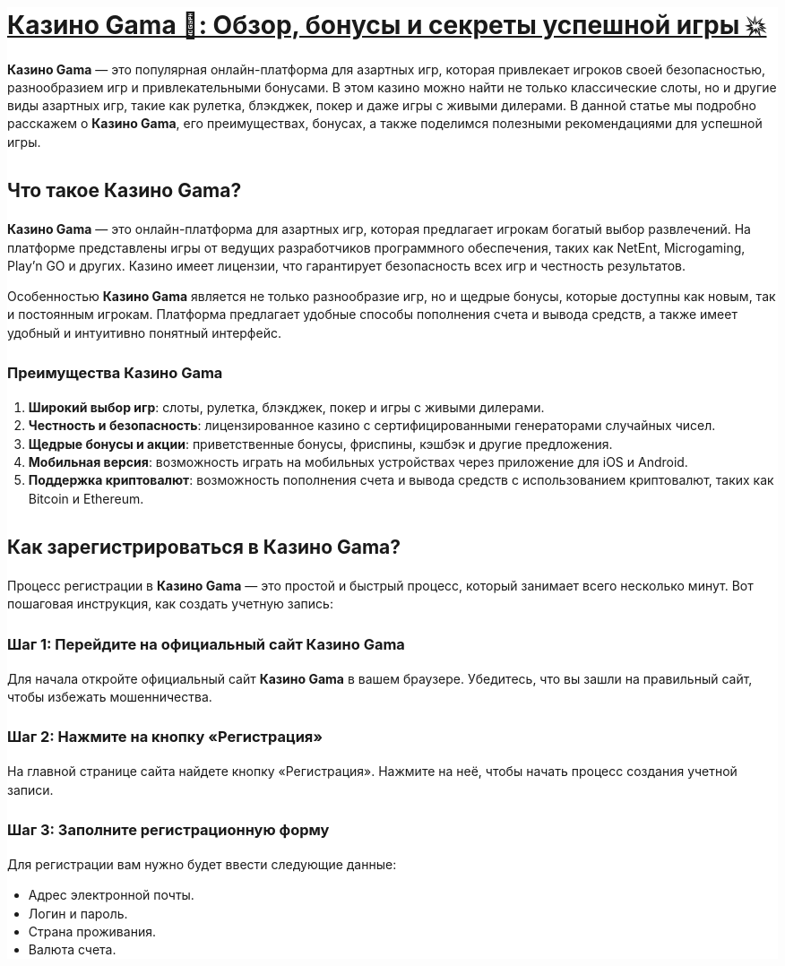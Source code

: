 # [Казино Gama 🎰: Обзор, бонусы и секреты успешной игры 💥](https://brandplay.link/RD52jZbL)

**Казино Gama** — это популярная онлайн-платформа для азартных игр, которая привлекает игроков своей безопасностью, разнообразием игр и привлекательными бонусами. В этом казино можно найти не только классические слоты, но и другие виды азартных игр, такие как рулетка, блэкджек, покер и даже игры с живыми дилерами. В данной статье мы подробно расскажем о **Казино Gama**, его преимуществах, бонусах, а также поделимся полезными рекомендациями для успешной игры.

## Что такое Казино Gama?

**Казино Gama** — это онлайн-платформа для азартных игр, которая предлагает игрокам богатый выбор развлечений. На платформе представлены игры от ведущих разработчиков программного обеспечения, таких как NetEnt, Microgaming, Play’n GO и других. Казино имеет лицензии, что гарантирует безопасность всех игр и честность результатов.

Особенностью **Казино Gama** является не только разнообразие игр, но и щедрые бонусы, которые доступны как новым, так и постоянным игрокам. Платформа предлагает удобные способы пополнения счета и вывода средств, а также имеет удобный и интуитивно понятный интерфейс.

### Преимущества Казино Gama

1. **Широкий выбор игр**: слоты, рулетка, блэкджек, покер и игры с живыми дилерами.
2. **Честность и безопасность**: лицензированное казино с сертифицированными генераторами случайных чисел.
3. **Щедрые бонусы и акции**: приветственные бонусы, фриспины, кэшбэк и другие предложения.
4. **Мобильная версия**: возможность играть на мобильных устройствах через приложение для iOS и Android.
5. **Поддержка криптовалют**: возможность пополнения счета и вывода средств с использованием криптовалют, таких как Bitcoin и Ethereum.

## Как зарегистрироваться в Казино Gama?

Процесс регистрации в **Казино Gama** — это простой и быстрый процесс, который занимает всего несколько минут. Вот пошаговая инструкция, как создать учетную запись:

### Шаг 1: Перейдите на официальный сайт Казино Gama

Для начала откройте официальный сайт **Казино Gama** в вашем браузере. Убедитесь, что вы зашли на правильный сайт, чтобы избежать мошенничества.

### Шаг 2: Нажмите на кнопку «Регистрация»

На главной странице сайта найдете кнопку «Регистрация». Нажмите на неё, чтобы начать процесс создания учетной записи.

### Шаг 3: Заполните регистрационную форму

Для регистрации вам нужно будет ввести следующие данные:

* Адрес электронной почты.
* Логин и пароль.
* Страна проживания.
* Валюта счета.
